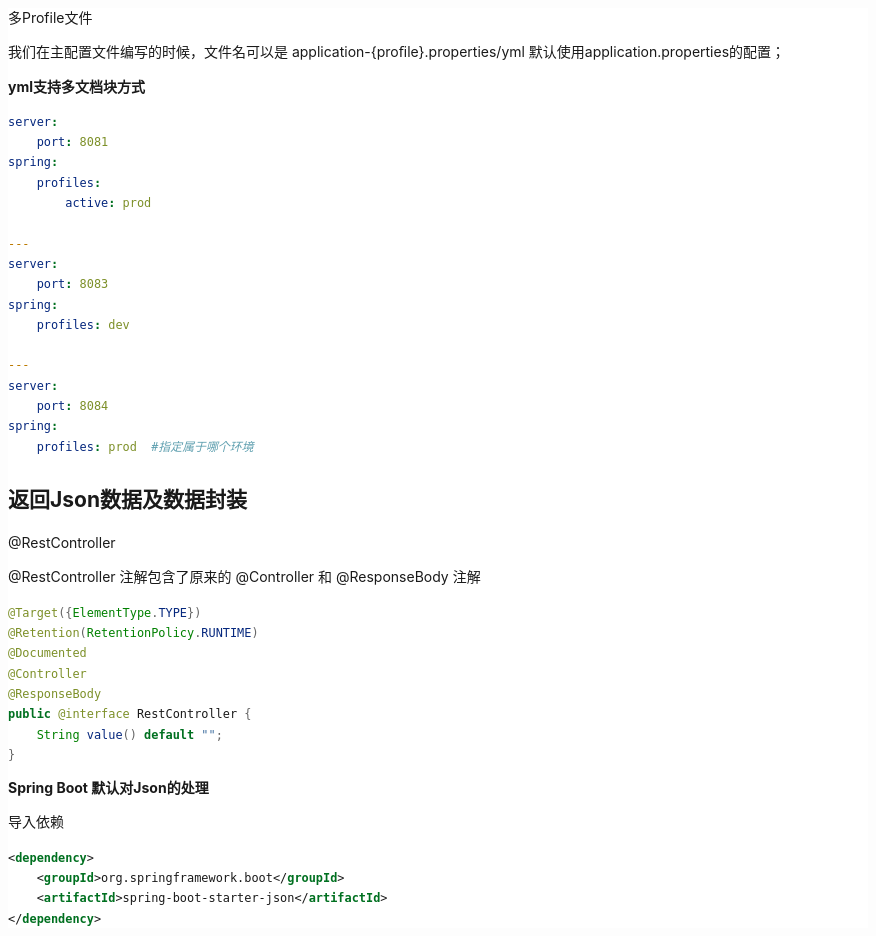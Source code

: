 多Profile文件

我们在主配置文件编写的时候，文件名可以是 application-{proﬁle}.properties/yml
默认使用application.properties的配置； 

**yml支持多文档块方式**

```yaml
server:   
	port: 8081 
spring:   
	profiles:     
		active: prod   
		
---
server:   
	port: 8083 
spring:   
	profiles: dev   
    
---
server:   
	port: 8084 
spring:   
    profiles: prod  #指定属于哪个环境
```





## 返回Json数据及数据封装

@RestController

 @RestController 注解包含了原来的 @Controller 和 @ResponseBody 注解

```java
@Target({ElementType.TYPE})
@Retention(RetentionPolicy.RUNTIME) 
@Documented 
@Controller
@ResponseBody 
public @interface RestController {    
    String value() default ""; 
}
```



**Spring Boot 默认对Json的处理**

导入依赖

```xml
<dependency>
    <groupId>org.springframework.boot</groupId>
    <artifactId>spring-boot-starter-json</artifactId>
</dependency>
```
